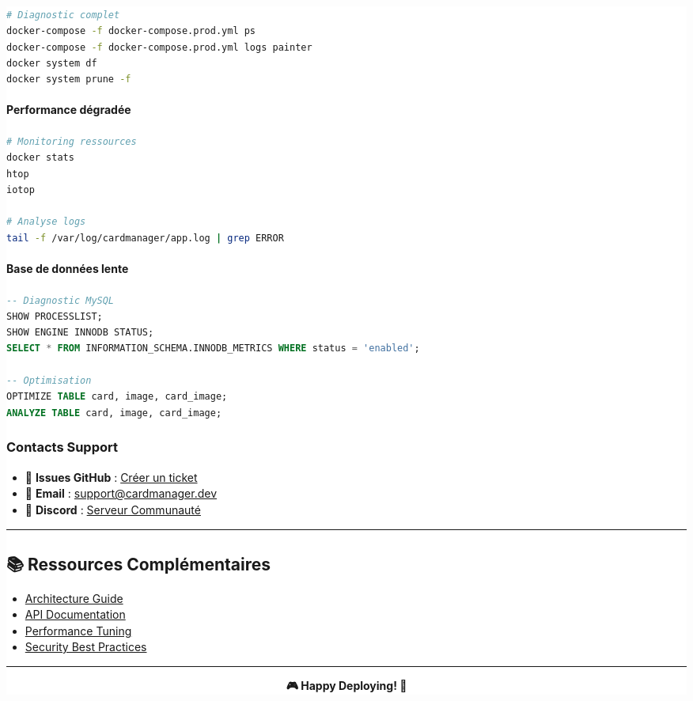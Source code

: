 ```bash
# Diagnostic complet
docker-compose -f docker-compose.prod.yml ps
docker-compose -f docker-compose.prod.yml logs painter
docker system df
docker system prune -f
```

#### Performance dégradée

```bash
# Monitoring ressources
docker stats
htop
iotop

# Analyse logs
tail -f /var/log/cardmanager/app.log | grep ERROR
```

#### Base de données lente

```sql
-- Diagnostic MySQL
SHOW PROCESSLIST;
SHOW ENGINE INNODB STATUS;
SELECT * FROM INFORMATION_SCHEMA.INNODB_METRICS WHERE status = 'enabled';

-- Optimisation
OPTIMIZE TABLE card, image, card_image;
ANALYZE TABLE card, image, card_image;
```

### Contacts Support

- 🐛 **Issues GitHub** : [Créer un ticket](https://github.com/votre-username/cardmanager/issues)
- 📧 **Email** : support@cardmanager.dev
- 💬 **Discord** : [Serveur Communauté](https://discord.gg/cardmanager)

---

## 📚 Ressources Complémentaires

- [Architecture Guide](docs/ARCHITECTURE.md)
- [API Documentation](docs/API.md)
- [Performance Tuning](docs/PERFORMANCE.md)
- [Security Best Practices](docs/SECURITY.md)

---

<div align="center">
<strong>🎮 Happy Deploying! 🚀</strong>
</div>